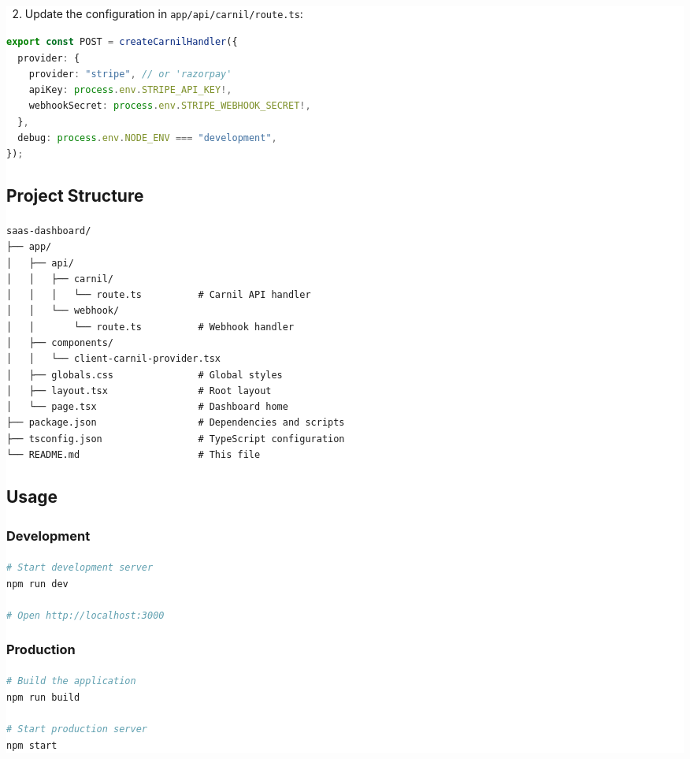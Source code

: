 2. Update the configuration in `app/api/carnil/route.ts`:

```typescript
export const POST = createCarnilHandler({
  provider: {
    provider: "stripe", // or 'razorpay'
    apiKey: process.env.STRIPE_API_KEY!,
    webhookSecret: process.env.STRIPE_WEBHOOK_SECRET!,
  },
  debug: process.env.NODE_ENV === "development",
});
```

## Project Structure

```
saas-dashboard/
├── app/
│   ├── api/
│   │   ├── carnil/
│   │   │   └── route.ts          # Carnil API handler
│   │   └── webhook/
│   │       └── route.ts          # Webhook handler
│   ├── components/
│   │   └── client-carnil-provider.tsx
│   ├── globals.css               # Global styles
│   ├── layout.tsx                # Root layout
│   └── page.tsx                  # Dashboard home
├── package.json                  # Dependencies and scripts
├── tsconfig.json                 # TypeScript configuration
└── README.md                     # This file
```

## Usage

### Development

```bash
# Start development server
npm run dev

# Open http://localhost:3000
```

### Production

```bash
# Build the application
npm run build

# Start production server
npm start
```

